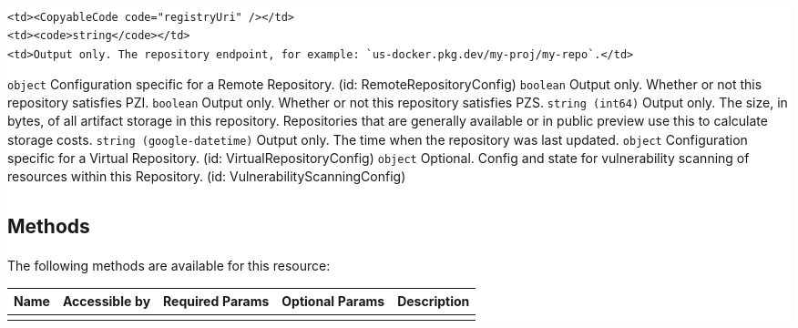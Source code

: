     <td><CopyableCode code="registryUri" /></td>
    <td><code>string</code></td>
    <td>Output only. The repository endpoint, for example: `us-docker.pkg.dev/my-proj/my-repo`.</td>
</tr>
<tr>
    <td><CopyableCode code="remoteRepositoryConfig" /></td>
    <td><code>object</code></td>
    <td>Configuration specific for a Remote Repository. (id: RemoteRepositoryConfig)</td>
</tr>
<tr>
    <td><CopyableCode code="satisfiesPzi" /></td>
    <td><code>boolean</code></td>
    <td>Output only. Whether or not this repository satisfies PZI.</td>
</tr>
<tr>
    <td><CopyableCode code="satisfiesPzs" /></td>
    <td><code>boolean</code></td>
    <td>Output only. Whether or not this repository satisfies PZS.</td>
</tr>
<tr>
    <td><CopyableCode code="sizeBytes" /></td>
    <td><code>string (int64)</code></td>
    <td>Output only. The size, in bytes, of all artifact storage in this repository. Repositories that are generally available or in public preview use this to calculate storage costs.</td>
</tr>
<tr>
    <td><CopyableCode code="updateTime" /></td>
    <td><code>string (google-datetime)</code></td>
    <td>Output only. The time when the repository was last updated.</td>
</tr>
<tr>
    <td><CopyableCode code="virtualRepositoryConfig" /></td>
    <td><code>object</code></td>
    <td>Configuration specific for a Virtual Repository. (id: VirtualRepositoryConfig)</td>
</tr>
<tr>
    <td><CopyableCode code="vulnerabilityScanningConfig" /></td>
    <td><code>object</code></td>
    <td>Optional. Config and state for vulnerability scanning of resources within this Repository. (id: VulnerabilityScanningConfig)</td>
</tr>
</tbody>
</table>
</TabItem>
</Tabs>

## Methods

The following methods are available for this resource:

<table>
<thead>
    <tr>
    <th>Name</th>
    <th>Accessible by</th>
    <th>Required Params</th>
    <th>Optional Params</th>
    <th>Description</th>
    </tr>
</thead>
<tbody>
<tr>
    <td><a href="#get"><CopyableCode code="get" /></a></td>
    <td><CopyableCode code="select" /></td>